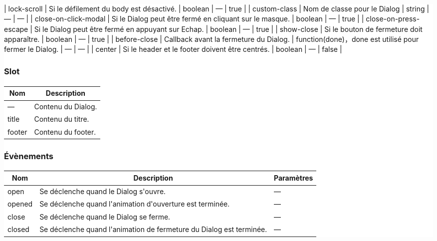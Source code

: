 | lock-scroll     | Si le défilement du body est désactivé. | boolean   | — | true |
| custom-class      | Nom de classe pour le Dialog | string    | — | — |
| close-on-click-modal | Si le Dialog peut être fermé en cliquant sur le masque. | boolean    | — | true |
| close-on-press-escape | Si le Dialog peut être fermé en appuyant sur Echap. | boolean    | — | true |
| show-close | Si le bouton de fermeture doit apparaître. | boolean    | — | true |
| before-close | Callback avant la fermeture du Dialog. | function(done)，done est utilisé pour fermer le Dialog. | — | — |
| center | Si le header et le footer doivent être centrés. | boolean | — | false |

### Slot

| Nom | Description |
|------|--------|
| — | Contenu du Dialog. |
| title | Contenu du titre. |
| footer | Contenu du footer. |

### Évènements

| Nom | Description | Paramètres |
|---------- |-------- |---------- |
| open | Se déclenche quand le Dialog s'ouvre. | — |
| opened | Se déclenche quand l'animation d'ouverture est terminée. | — |
| close | Se déclenche quand le Dialog se ferme. | — |
| closed | Se déclenche quand l'animation de fermeture du Dialog est terminée. | — |
